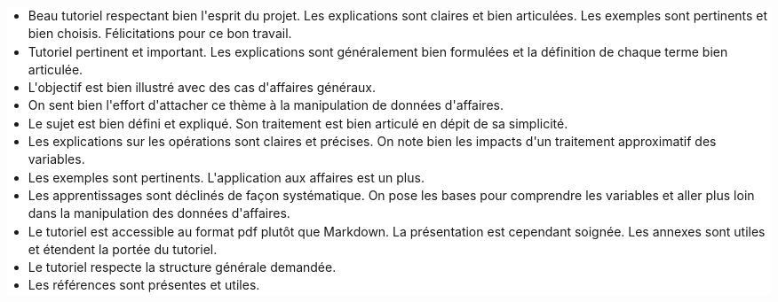 - Beau tutoriel respectant bien l'esprit du projet. Les explications sont claires et bien articulées. Les exemples sont pertinents et bien choisis. Félicitations pour ce bon travail.
- Tutoriel pertinent et important. Les explications sont généralement bien formulées et la définition de chaque terme bien articulée.
- L'objectif est bien illustré avec des cas d'affaires généraux. 
- On sent bien l'effort d'attacher ce thème à la manipulation de données d'affaires. 
- Le sujet est bien défini et expliqué. Son traitement est bien articulé en dépit de sa simplicité.
- Les explications sur les opérations sont claires et précises. On note bien les impacts d'un traitement approximatif des variables.
- Les exemples sont pertinents. L'application aux affaires est un plus.
- Les apprentissages sont déclinés de façon systématique. On pose les bases pour comprendre les variables et aller plus loin dans la manipulation des données d'affaires.
- Le tutoriel est accessible au format pdf plutôt que Markdown. La présentation est cependant soignée. Les annexes sont utiles et étendent la portée du tutoriel.
- Le tutoriel respecte la structure générale demandée.
- Les références sont présentes et utiles.

